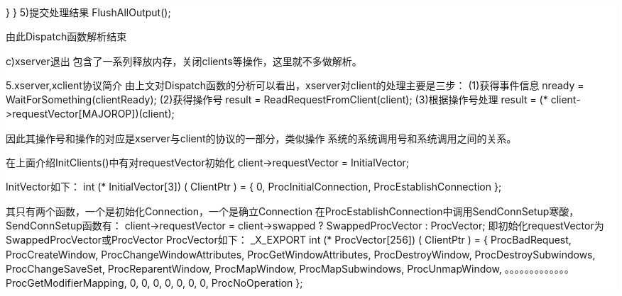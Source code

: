 }
}
5)提交处理结果
FlushAllOutput();

由此Dispatch函数解析结束

c)xserver退出
包含了一系列释放内存，关闭clients等操作，这里就不多做解析。

5.xserver,xclient协议简介
由上文对Dispatch函数的分析可以看出，xserver对client的处理主要是三步：
(1)获得事件信息
nready = WaitForSomething(clientReady);
(2)获得操作号
result = ReadRequestFromClient(client);
(3)根据操作号处理
result = (* client->requestVector[MAJOROP])(client);

因此其操作号和操作的对应是xserver与client的协议的一部分，类似操作
系统的系统调用号和系统调用之间的关系。

在上面介绍InitClients()中有对requestVector初始化
client->requestVector = InitialVector;

InitVector如下：
int (* InitialVector[3]) (
ClientPtr
) =
{
0,
ProcInitialConnection,
ProcEstablishConnection
};

其只有两个函数，一个是初始化Connection，一个是确立Connection
在ProcEstablishConnection中调用SendConnSetup寒酸，
SendConnSetup函数有：
client->requestVector = client->swapped ? SwappedProcVector : ProcVector;
即初始化requestVector为SwappedProcVector或ProcVector
ProcVector如下：
_X_EXPORT int (* ProcVector[256]) (
ClientPtr
) =
{
ProcBadRequest,
ProcCreateWindow,
ProcChangeWindowAttributes,
ProcGetWindowAttributes,
ProcDestroyWindow,
ProcDestroySubwindows,
ProcChangeSaveSet,
ProcReparentWindow,
ProcMapWindow,
ProcMapSubwindows,
ProcUnmapWindow,
。。。。。。。。。。。。。
ProcGetModifierMapping,
0,
0,
0,
0,
0,
0,
0,
ProcNoOperation
};
